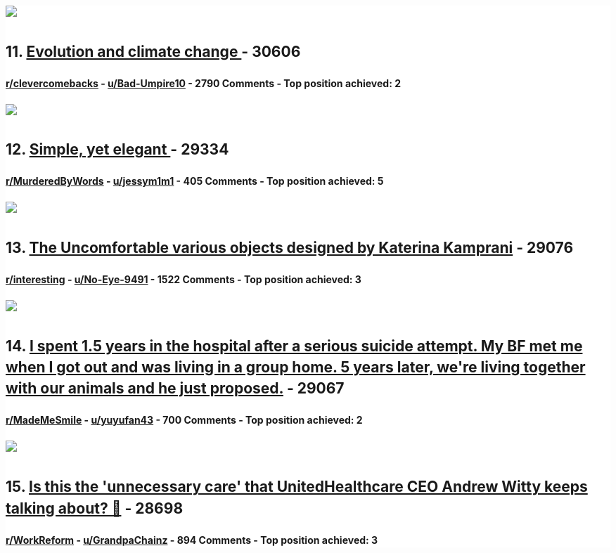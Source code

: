<a href="https://www.reddit.com/gallery/1hja7di"><img src="https://b.thumbs.redditmedia.com/8BRmA9iQpokICdJrjKahiTD2syd7KalnNNaDoAns-xM.jpg"></img></a>

## 11. [Evolution and climate change ](http://reddit.com/r/clevercomebacks/comments/1hj9j2g/evolution_and_climate_change/) - 30606
#### [r/clevercomebacks](http://reddit.com/r/clevercomebacks) - [u/Bad-Umpire10](http://reddit.com/u/Bad-Umpire10) - 2790 Comments - Top position achieved: 2

<a href="https://i.redd.it/gnnk2vl6b78e1.png"><img src="https://b.thumbs.redditmedia.com/4F3kxLL2iw4Cl8kXP89tsheR3EMOOBmsVJ1dSNiCUuw.jpg"></img></a>

## 12. [Simple, yet elegant ](http://reddit.com/r/MurderedByWords/comments/1hjg6gj/simple_yet_elegant/) - 29334
#### [r/MurderedByWords](http://reddit.com/r/MurderedByWords) - [u/jessym1m1](http://reddit.com/u/jessym1m1) - 405 Comments - Top position achieved: 5

<a href="https://i.redd.it/bcdqzk0ey88e1.png"><img src="https://b.thumbs.redditmedia.com/1K7uk7cbHjkt3EFzS41ckN7Fy7VLwwtrvrN4wNfxpDY.jpg"></img></a>

## 13. [The Uncomfortable various objects designed by Katerina Kamprani](http://reddit.com/r/interesting/comments/1hizvt8/the_uncomfortable_various_objects_designed_by/) - 29076
#### [r/interesting](http://reddit.com/r/interesting) - [u/No-Eye-9491](http://reddit.com/u/No-Eye-9491) - 1522 Comments - Top position achieved: 3

<a href="https://www.reddit.com/gallery/1hizvt8"><img src="https://a.thumbs.redditmedia.com/yskTlf0IxtXa_1xpI4CpblqGRj00uR_zjw8T76pAyc4.jpg"></img></a>

## 14. [I spent 1.5 years in the hospital after a serious suicide attempt. My BF met me when I got out and was living in a group home. 5 years later, we're living together with our animals and he just proposed.](http://reddit.com/r/MadeMeSmile/comments/1hjmqbk/i_spent_15_years_in_the_hospital_after_a_serious/) - 29067
#### [r/MadeMeSmile](http://reddit.com/r/MadeMeSmile) - [u/yuyufan43](http://reddit.com/u/yuyufan43) - 700 Comments - Top position achieved: 2

<a href="https://www.reddit.com/gallery/1hjmqbk"><img src="https://b.thumbs.redditmedia.com/fz1H-LGEZqzPmnYe_hclHqPxKneTWd9KeHd7FbRZJHw.jpg"></img></a>

## 15. [Is this the 'unnecessary care' that UnitedHealthcare CEO Andrew Witty keeps talking about? 🤔](http://reddit.com/r/WorkReform/comments/1hjcbdy/is_this_the_unnecessary_care_that/) - 28698
#### [r/WorkReform](http://reddit.com/r/WorkReform) - [u/GrandpaChainz](http://reddit.com/u/GrandpaChainz) - 894 Comments - Top position achieved: 3
